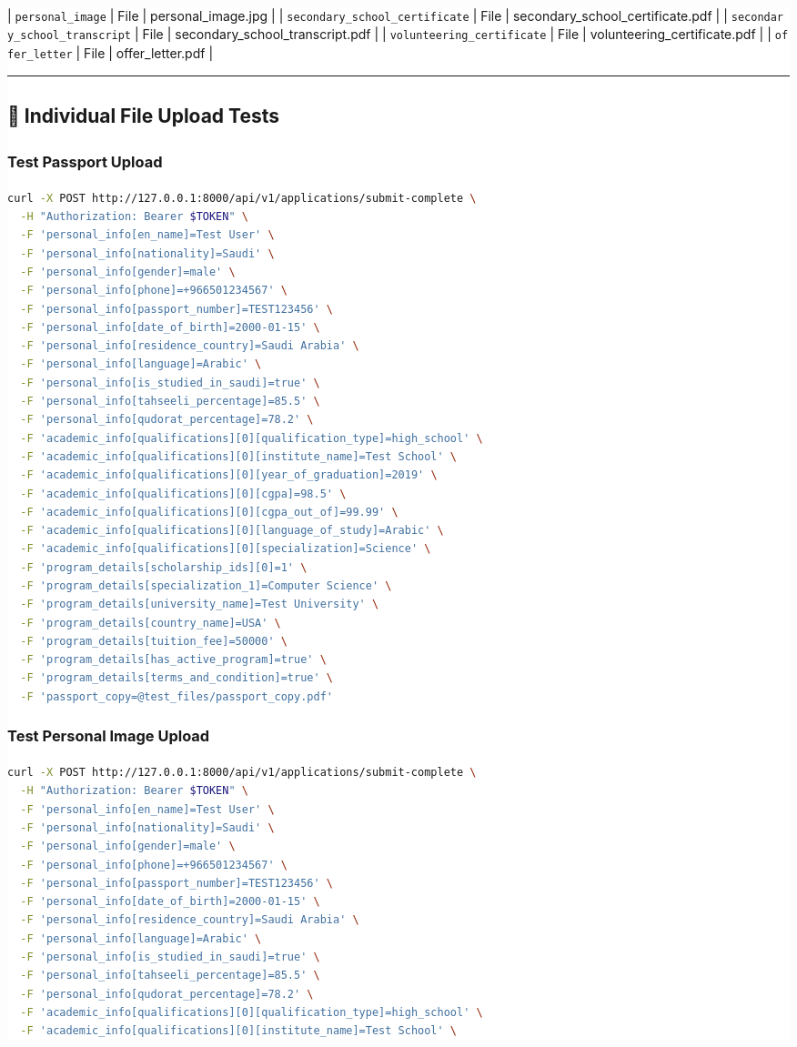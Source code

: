 | `personal_image`                                       | File | personal_image.jpg               |
| `secondary_school_certificate`                         | File | secondary_school_certificate.pdf |
| `secondary_school_transcript`                          | File | secondary_school_transcript.pdf  |
| `volunteering_certificate`                             | File | volunteering_certificate.pdf     |
| `offer_letter`                                         | File | offer_letter.pdf                 |

---

## 🧪 Individual File Upload Tests

### Test Passport Upload

```bash
curl -X POST http://127.0.0.1:8000/api/v1/applications/submit-complete \
  -H "Authorization: Bearer $TOKEN" \
  -F 'personal_info[en_name]=Test User' \
  -F 'personal_info[nationality]=Saudi' \
  -F 'personal_info[gender]=male' \
  -F 'personal_info[phone]=+966501234567' \
  -F 'personal_info[passport_number]=TEST123456' \
  -F 'personal_info[date_of_birth]=2000-01-15' \
  -F 'personal_info[residence_country]=Saudi Arabia' \
  -F 'personal_info[language]=Arabic' \
  -F 'personal_info[is_studied_in_saudi]=true' \
  -F 'personal_info[tahseeli_percentage]=85.5' \
  -F 'personal_info[qudorat_percentage]=78.2' \
  -F 'academic_info[qualifications][0][qualification_type]=high_school' \
  -F 'academic_info[qualifications][0][institute_name]=Test School' \
  -F 'academic_info[qualifications][0][year_of_graduation]=2019' \
  -F 'academic_info[qualifications][0][cgpa]=98.5' \
  -F 'academic_info[qualifications][0][cgpa_out_of]=99.99' \
  -F 'academic_info[qualifications][0][language_of_study]=Arabic' \
  -F 'academic_info[qualifications][0][specialization]=Science' \
  -F 'program_details[scholarship_ids][0]=1' \
  -F 'program_details[specialization_1]=Computer Science' \
  -F 'program_details[university_name]=Test University' \
  -F 'program_details[country_name]=USA' \
  -F 'program_details[tuition_fee]=50000' \
  -F 'program_details[has_active_program]=true' \
  -F 'program_details[terms_and_condition]=true' \
  -F 'passport_copy=@test_files/passport_copy.pdf'
```

### Test Personal Image Upload

```bash
curl -X POST http://127.0.0.1:8000/api/v1/applications/submit-complete \
  -H "Authorization: Bearer $TOKEN" \
  -F 'personal_info[en_name]=Test User' \
  -F 'personal_info[nationality]=Saudi' \
  -F 'personal_info[gender]=male' \
  -F 'personal_info[phone]=+966501234567' \
  -F 'personal_info[passport_number]=TEST123456' \
  -F 'personal_info[date_of_birth]=2000-01-15' \
  -F 'personal_info[residence_country]=Saudi Arabia' \
  -F 'personal_info[language]=Arabic' \
  -F 'personal_info[is_studied_in_saudi]=true' \
  -F 'personal_info[tahseeli_percentage]=85.5' \
  -F 'personal_info[qudorat_percentage]=78.2' \
  -F 'academic_info[qualifications][0][qualification_type]=high_school' \
  -F 'academic_info[qualifications][0][institute_name]=Test School' \
```